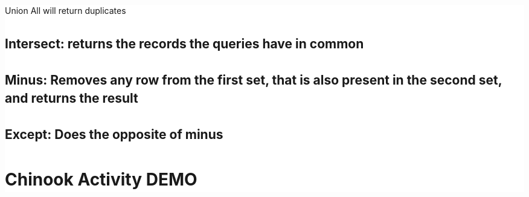 Union All will return duplicates

## Intersect: returns the records the queries have in common

## Minus: Removes any row from the first set, that is also present in the second set, and returns the result

## Except: Does the opposite of minus

# Chinook Activity DEMO